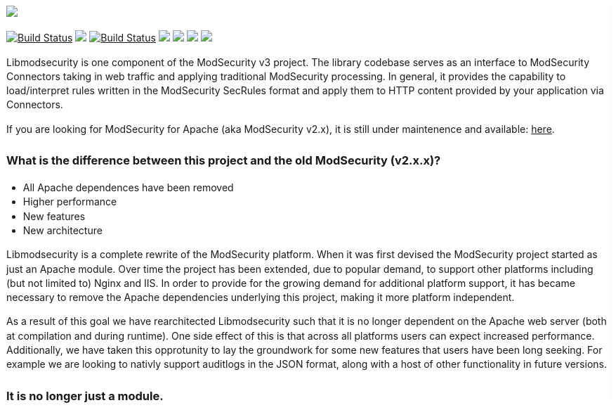 
<img src="https://github.com/SpiderLabs/ModSecurity/raw/v3/master/others/modsec.png" width="50%">

[![Build Status](https://travis-ci.org/SpiderLabs/ModSecurity.svg?branch=v3/master)](https://travis-ci.org/SpiderLabs/ModSecurity)
[![](https://raw.githubusercontent.com/ZenHubIO/support/master/zenhub-badge.png)](https://zenhub.com)
[![Build Status](https://sonarcloud.io/api/project_badges/measure?project=USHvY32Uy62L&metric=alert_status)](https://sonarcloud.io/dashboard?id=USHvY32Uy62L)
[![](https://sonarcloud.io/api/project_badges/measure?project=USHvY32Uy62L&metric=sqale_rating
)](https://sonarcloud.io/dashboard?id=USHvY32Uy62L)
[![](https://sonarcloud.io/api/project_badges/measure?project=USHvY32Uy62L&metric=reliability_rating
)](https://sonarcloud.io/dashboard?id=USHvY32Uy62L)
[![](https://sonarcloud.io/api/project_badges/measure?project=USHvY32Uy62L&metric=security_rating
)](https://sonarcloud.io/dashboard?id=USHvY32Uy62L)
[![](https://sonarcloud.io/api/project_badges/measure?project=USHvY32Uy62L&metric=vulnerabilities
)](https://sonarcloud.io/dashboard?id=USHvY32Uy62L)



Libmodsecurity is one component of the ModSecurity v3 project. The library
codebase serves as an interface to ModSecurity Connectors taking in web traffic
and applying traditional ModSecurity processing. In general, it provides the
capability to load/interpret rules written in the ModSecurity SecRules format
and apply them to HTTP content provided by your application via Connectors.

If you are looking for ModSecurity for Apache (aka ModSecurity v2.x), it is still under maintenence and available:
[here](https://github.com/SpiderLabs/ModSecurity/tree/v2/master).

### What is the difference between this project and the old ModSecurity (v2.x.x)?

* All Apache dependences have been removed
* Higher performance
* New features
* New architecture

Libmodsecurity is a complete rewrite of the ModSecurity platform. When it was first devised the ModSecurity project started as just an Apache module. Over time the project has been extended, due to popular demand, to support other platforms including (but not limited to) Nginx and IIS. In order to provide for the growing demand for additional platform support, it has became necessary to remove the Apache dependencies underlying this project, making it more platform independent.

As a result of this goal we have rearchitected Libmodsecurity such that it is no longer dependent on the Apache web server (both at compilation and during runtime). One side effect of this is that across all platforms users can expect increased performance. Additionally, we have taken this opprotunity to lay the groundwork for some new features that users have been long seeking. For example we are looking to nativly support auditlogs in the JSON format, along with a host of other functionality in future versions.


### It is no longer just a module.
